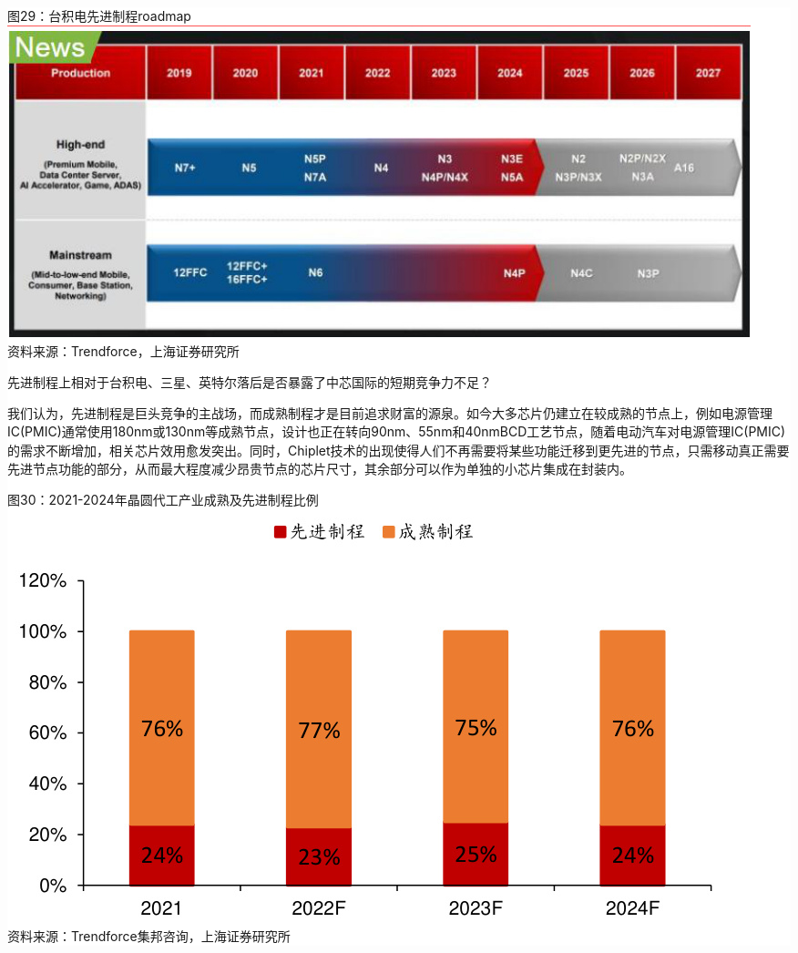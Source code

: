 图29：台积电先进制程roadmap  
![](images/729bcbb64c0ea3ad61e6af872688052d1b96cf7b93882543b229431859c476d1.jpg)  
资料来源：Trendforce，上海证券研究所

先进制程上相对于台积电、三星、英特尔落后是否暴露了中芯国际的短期竞争力不足？

我们认为，先进制程是巨头竞争的主战场，而成熟制程才是目前追求财富的源泉。如今大多芯片仍建立在较成熟的节点上，例如电源管理IC(PMIC)通常使用180nm或130nm等成熟节点，设计也正在转向90nm、55nm和40nmBCD工艺节点，随着电动汽车对电源管理IC(PMIC)的需求不断增加，相关芯片效用愈发突出。同时，Chiplet技术的出现使得人们不再需要将某些功能迁移到更先进的节点，只需移动真正需要先进节点功能的部分，从而最大程度减少昂贵节点的芯片尺寸，其余部分可以作为单独的小芯片集成在封装内。

图30：2021-2024年晶圆代工产业成熟及先进制程比例  
![](images/5f09eae66bacccf1d25c2a018e549d8a5ea40857490280a2752614f2d098ca02.jpg)  
资料来源：Trendforce集邦咨询，上海证券研究所
